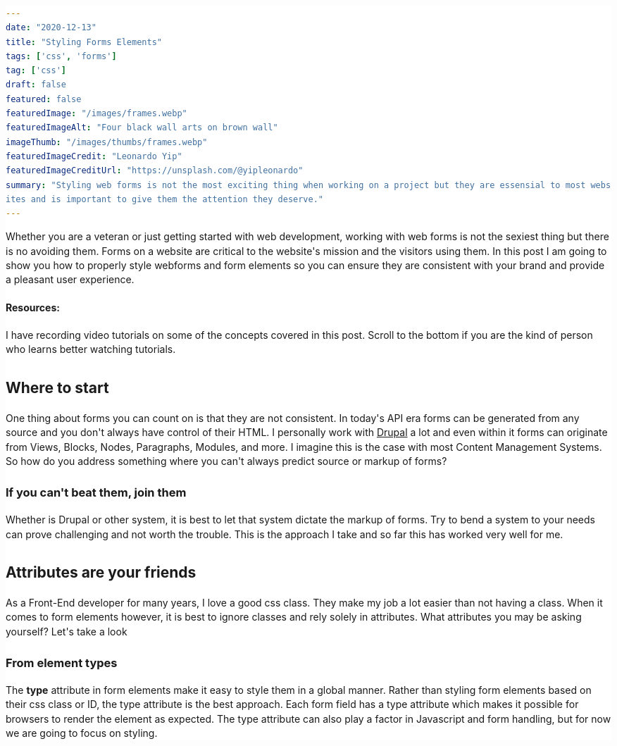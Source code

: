 ```yaml
---
date: "2020-12-13"
title: "Styling Forms Elements"
tags: ['css', 'forms']
tag: ['css']
draft: false
featured: false
featuredImage: "/images/frames.webp"
featuredImageAlt: "Four black wall arts on brown wall"
imageThumb: "/images/thumbs/frames.webp"
featuredImageCredit: "Leonardo Yip"
featuredImageCreditUrl: "https://unsplash.com/@yipleonardo"
summary: "Styling web forms is not the most exciting thing when working on a project but they are essensial to most websites and is important to give them the attention they deserve."
---
```

Whether you are a veteran or just getting started with web development, working with web forms is not the sexiest thing but there is no avoiding them.  Forms on a website are critical to the website's mission and the visitors using them.  In this post I am going to show you how to properly style webforms and form elements so you can ensure they are consistent with your brand and provide a pleasant user experience.

#### Resources:
I have recording video tutorials on some of the concepts covered in this post.  Scroll to the bottom if you are the kind of person who learns better watching tutorials.

## Where to start
One thing about forms you can count on is that they are not consistent.  In today's API era forms can be generated from any source and you don't always have control of their HTML.  I personally work with [Drupal](https://drupal.org) a lot and even within it forms can originate from Views, Blocks, Nodes, Paragraphs, Modules, and more.  I imagine this is the case with most Content Management Systems.  So how do you address something where you can't always predict source or markup of forms?

### If you can't beat them, join them
Whether is Drupal or other system, it is best to let that system dictate the markup of forms.  Try to bend a system to your needs can prove challenging and not worth the trouble.  This is the approach I take and so far this has worked very well for me.

## Attributes are your friends
As a Front-End developer for many years, I love a good css class.  They make my job a lot easier than not having a class.  When it comes to form elements however, it is best to ignore classes and rely solely in attributes.  What attributes you may be asking yourself?  Let's take a look

### From element types
The **type** attribute in form elements make it easy to style them in a global manner.  Rather than styling form elements based on their css class or ID, the type attribute is the best approach.  Each form field has a type attribute which makes it possible for browsers to render the element as expected.  The type attribute can also play a factor in Javascript and form handling, but for now we are going to focus on styling.
